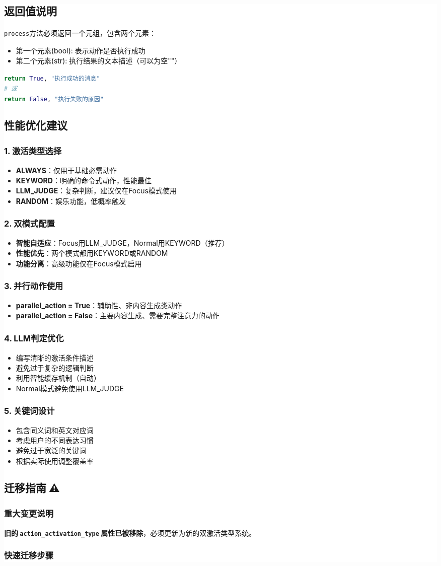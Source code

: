 ## 返回值说明

`process`方法必须返回一个元组，包含两个元素：

- 第一个元素(bool): 表示动作是否执行成功
- 第二个元素(str): 执行结果的文本描述（可以为空""）

```python
return True, "执行成功的消息"
# 或
return False, "执行失败的原因"
```

## 性能优化建议

### 1. 激活类型选择
- **ALWAYS**：仅用于基础必需动作
- **KEYWORD**：明确的命令式动作，性能最佳
- **LLM_JUDGE**：复杂判断，建议仅在Focus模式使用
- **RANDOM**：娱乐功能，低概率触发

### 2. 双模式配置
- **智能自适应**：Focus用LLM_JUDGE，Normal用KEYWORD（推荐）
- **性能优先**：两个模式都用KEYWORD或RANDOM
- **功能分离**：高级功能仅在Focus模式启用

### 3. 并行动作使用
- **parallel_action = True**：辅助性、非内容生成类动作
- **parallel_action = False**：主要内容生成、需要完整注意力的动作

### 4. LLM判定优化
- 编写清晰的激活条件描述
- 避免过于复杂的逻辑判断
- 利用智能缓存机制（自动）
- Normal模式避免使用LLM_JUDGE

### 5. 关键词设计
- 包含同义词和英文对应词
- 考虑用户的不同表达习惯
- 避免过于宽泛的关键词
- 根据实际使用调整覆盖率

## 迁移指南 ⚠️

### 重大变更说明
**旧的 `action_activation_type` 属性已被移除**，必须更新为新的双激活类型系统。

### 快速迁移步骤
